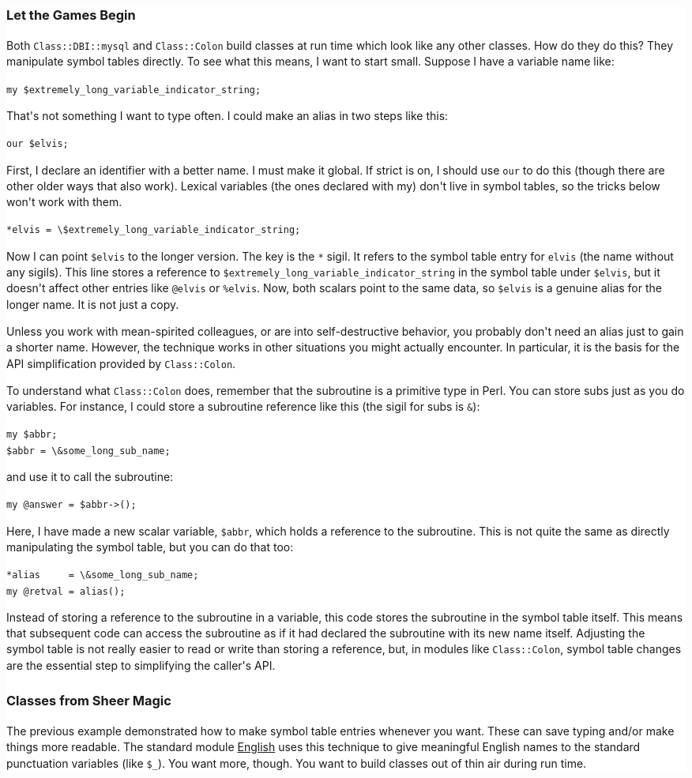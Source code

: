 ### Let the Games Begin

Both `Class::DBI::mysql` and `Class::Colon` build classes at run time which look like any other classes. How do they do this? They manipulate symbol tables directly. To see what this means, I want to start small. Suppose I have a variable name like:

    my $extremely_long_variable_indicator_string;

That's not something I want to type often. I could make an alias in two steps like this:

    our $elvis;

First, I declare an identifier with a better name. I must make it global. If strict is on, I should use `our` to do this (though there are other older ways that also work). Lexical variables (the ones declared with my) don't live in symbol tables, so the tricks below won't work with them.

    *elvis = \$extremely_long_variable_indicator_string;

Now I can point `$elvis` to the longer version. The key is the `*` sigil. It refers to the symbol table entry for `elvis` (the name without any sigils). This line stores a reference to `$extremely_long_variable_indicator_string` in the symbol table under `$elvis`, but it doesn't affect other entries like `@elvis` or `%elvis`. Now, both scalars point to the same data, so `$elvis` is a genuine alias for the longer name. It is not just a copy.

Unless you work with mean-spirited colleagues, or are into self-destructive behavior, you probably don't need an alias just to gain a shorter name. However, the technique works in other situations you might actually encounter. In particular, it is the basis for the API simplification provided by `Class::Colon`.

To understand what `Class::Colon` does, remember that the subroutine is a primitive type in Perl. You can store subs just as you do variables. For instance, I could store a subroutine reference like this (the sigil for subs is `&`):

    my $abbr;
    $abbr = \&some_long_sub_name;

and use it to call the subroutine:

    my @answer = $abbr->();

Here, I have made a new scalar variable, `$abbr`, which holds a reference to the subroutine. This is not quite the same as directly manipulating the symbol table, but you can do that too:

    *alias     = \&some_long_sub_name;
    my @retval = alias();

Instead of storing a reference to the subroutine in a variable, this code stores the subroutine in the symbol table itself. This means that subsequent code can access the subroutine as if it had declared the subroutine with its new name itself. Adjusting the symbol table is not really easier to read or write than storing a reference, but, in modules like `Class::Colon`, symbol table changes are the essential step to simplifying the caller's API.

### Classes from Sheer Magic

The previous example demonstrated how to make symbol table entries whenever you want. These can save typing and/or make things more readable. The standard module [English](https://metacpan.org/pod/English) uses this technique to give meaningful English names to the standard punctuation variables (like `$_`). You want more, though. You want to build classes out of thin air during run time.
